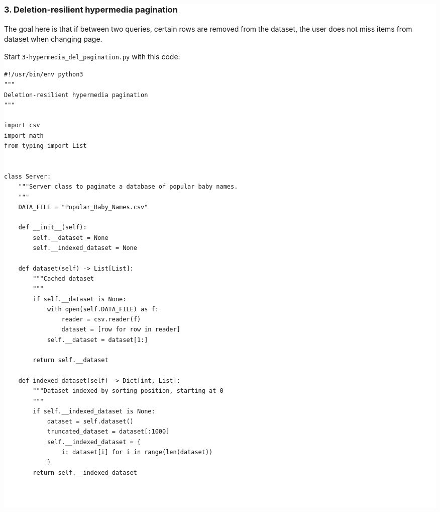  </div>

<div data-role="task21533" data-position="4" id="task-num-3">
      <div class="panel panel-default task-card " id="task-21533">
  <span id="user_id" data-id="6138"></span>

  <div class="panel-heading panel-heading-actions">
    <h3 class="panel-title">
      3. Deletion-resilient hypermedia pagination
    </h3>
  </div>

  <div class="panel-body">
    <span id="user_id" data-id="6138"></span>



   
   <p>The goal here is that if between two queries, certain rows are removed from the dataset, the user does not miss items from dataset when changing page.</p>

<p>Start <code>3-hypermedia_del_pagination.py</code> with this code:</p>

<pre><code>#!/usr/bin/env python3
&quot;&quot;&quot;
Deletion-resilient hypermedia pagination
&quot;&quot;&quot;

import csv
import math
from typing import List


class Server:
    &quot;&quot;&quot;Server class to paginate a database of popular baby names.
    &quot;&quot;&quot;
    DATA_FILE = &quot;Popular_Baby_Names.csv&quot;

    def __init__(self):
        self.__dataset = None
        self.__indexed_dataset = None

    def dataset(self) -&gt; List[List]:
        &quot;&quot;&quot;Cached dataset
        &quot;&quot;&quot;
        if self.__dataset is None:
            with open(self.DATA_FILE) as f:
                reader = csv.reader(f)
                dataset = [row for row in reader]
            self.__dataset = dataset[1:]

        return self.__dataset

    def indexed_dataset(self) -&gt; Dict[int, List]:
        &quot;&quot;&quot;Dataset indexed by sorting position, starting at 0
        &quot;&quot;&quot;
        if self.__indexed_dataset is None:
            dataset = self.dataset()
            truncated_dataset = dataset[:1000]
            self.__indexed_dataset = {
                i: dataset[i] for i in range(len(dataset))
            }
        return self.__indexed_dataset
